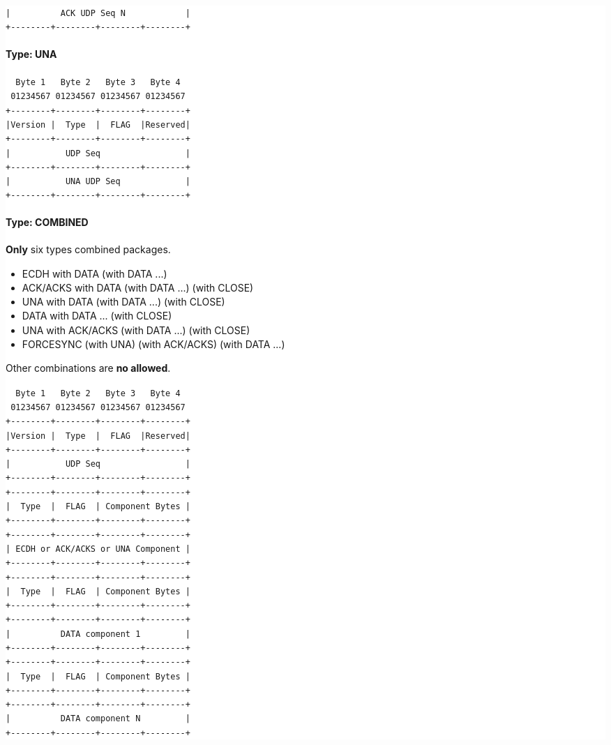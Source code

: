 	|          ACK UDP Seq N            |
	+--------+--------+--------+--------+

#### Type: UNA

	  Byte 1   Byte 2   Byte 3   Byte 4
	 01234567 01234567 01234567 01234567
	+--------+--------+--------+--------+
	|Version |  Type  |  FLAG  |Reserved|
	+--------+--------+--------+--------+
	|           UDP Seq                 |
	+--------+--------+--------+--------+
	|           UNA UDP Seq             |
	+--------+--------+--------+--------+

#### Type: COMBINED

**Only** six types combined packages.

* ECDH with DATA (with DATA ...)
* ACK/ACKS with DATA (with DATA ...) (with CLOSE)
* UNA with DATA (with DATA ...) (with CLOSE)
* DATA with DATA ... (with CLOSE)
* UNA with ACK/ACKS (with DATA ...) (with CLOSE)
* FORCESYNC (with UNA) (with ACK/ACKS) (with DATA ...)

Other combinations are **no allowed**.

	  Byte 1   Byte 2   Byte 3   Byte 4
	 01234567 01234567 01234567 01234567
	+--------+--------+--------+--------+
	|Version |  Type  |  FLAG  |Reserved|
	+--------+--------+--------+--------+
	|           UDP Seq                 |
	+--------+--------+--------+--------+
	+--------+--------+--------+--------+
	|  Type  |  FLAG  | Component Bytes |
	+--------+--------+--------+--------+
	+--------+--------+--------+--------+
	| ECDH or ACK/ACKS or UNA Component |
	+--------+--------+--------+--------+
	+--------+--------+--------+--------+
	|  Type  |  FLAG  | Component Bytes |
	+--------+--------+--------+--------+
	+--------+--------+--------+--------+
	|          DATA component 1         |
	+--------+--------+--------+--------+
	+--------+--------+--------+--------+
	|  Type  |  FLAG  | Component Bytes |
	+--------+--------+--------+--------+
	+--------+--------+--------+--------+
	|          DATA component N         |
	+--------+--------+--------+--------+

